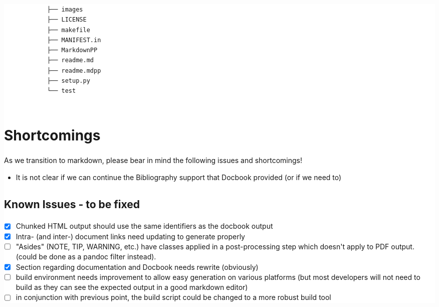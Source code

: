 ```
            ├── images
            ├── LICENSE
            ├── makefile
            ├── MANIFEST.in
            ├── MarkdownPP
            ├── readme.md
            ├── readme.mdpp
            ├── setup.py
            └── test


```

# Shortcomings

As we transition to markdown, please bear in mind the following issues and shortcomings!

- It is not clear if we can continue the Bibliography support that Docbook provided (or if we need to)

## Known Issues - to be fixed

- [X] Chunked HTML output should use the same identifiers as the docbook output
- [X] Intra- (and inter-) document links need updating to generate properly
- [ ] "Asides" (NOTE, TIP, WARNING, etc.) have classes applied in a post-processing step which doesn't apply to PDF output. (could be done as a pandoc filter instead).
- [X] Section regarding documentation and Docbook needs rewrite (obviously)
- [ ] build environment needs improvement to allow easy generation on various platforms (but most developers will not need to build as they can see the expected output in a good markdown editor)
- [ ] in conjunction with previous point, the build script could be changed to a more robust build tool
